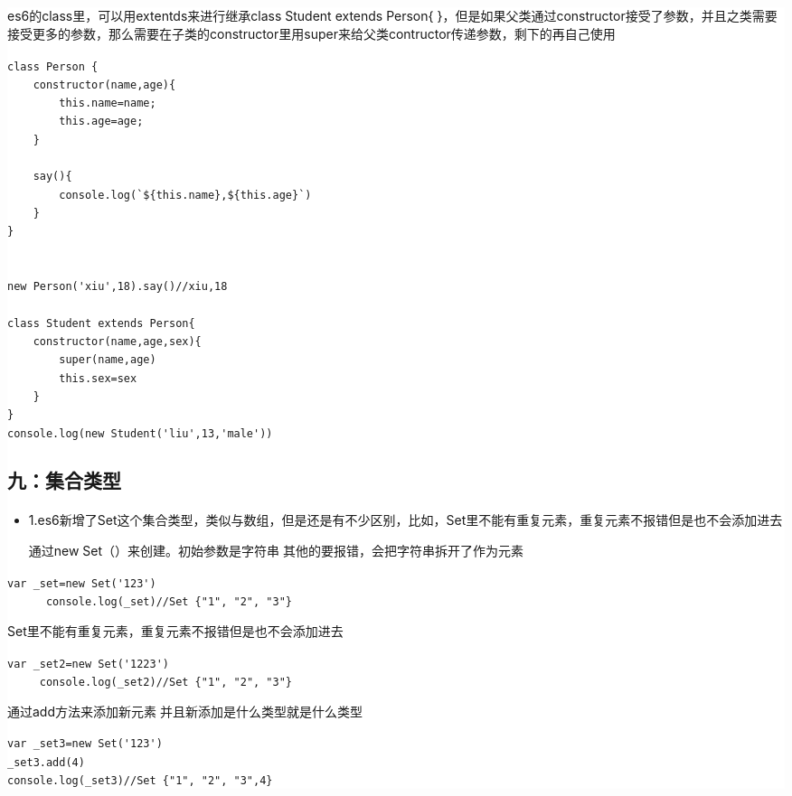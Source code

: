 


es6的class里，可以用extentds来进行继承class Student extends Person{ }，但是如果父类通过constructor接受了参数，并且之类需要接受更多的参数，那么需要在子类的constructor里用super来给父类contructor传递参数，剩下的再自己使用



```
class Person {
    constructor(name,age){
        this.name=name;
        this.age=age;
    }

    say(){
        console.log(`${this.name},${this.age}`)
    }
}


new Person('xiu',18).say()//xiu,18

class Student extends Person{
    constructor(name,age,sex){
        super(name,age)
        this.sex=sex
    }
}
console.log(new Student('liu',13,'male'))
```



## 九：集合类型


- 1.es6新增了Set这个集合类型，类似与数组，但是还是有不少区别，比如，Set里不能有重复元素，重复元素不报错但是也不会添加进去

     通过new Set（）来创建。初始参数是字符串  其他的要报错，会把字符串拆开了作为元素


```
var _set=new Set('123')
      console.log(_set)//Set {"1", "2", "3"}
```


Set里不能有重复元素，重复元素不报错但是也不会添加进去

```
var _set2=new Set('1223')
     console.log(_set2)//Set {"1", "2", "3"}
```



通过add方法来添加新元素  并且新添加是什么类型就是什么类型


```
var _set3=new Set('123')
_set3.add(4)
console.log(_set3)//Set {"1", "2", "3",4}
```
